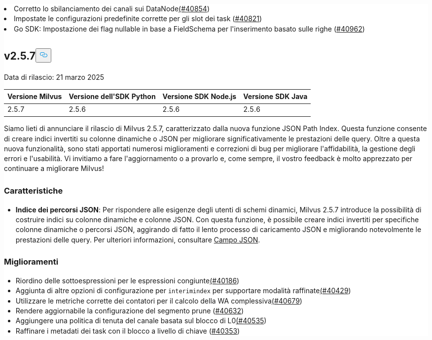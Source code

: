<li>Corretto lo sbilanciamento dei canali sui DataNode<a href="https://github.com/milvus-io/milvus/pull/40854">(#40854</a>)</li>
<li>Impostate le configurazioni predefinite corrette per gli slot dei task (<a href="https://github.com/milvus-io/milvus/pull/40821">#40821</a>)</li>
<li>Go SDK: Impostazione dei flag nullable in base a FieldSchema per l'inserimento basato sulle righe (<a href="https://github.com/milvus-io/milvus/pull/40962">#40962</a>)</li>
</ul>
<h2 id="v257" class="common-anchor-header">v2.5.7<button data-href="#v257" class="anchor-icon" translate="no">
      <svg translate="no"
        aria-hidden="true"
        focusable="false"
        height="20"
        version="1.1"
        viewBox="0 0 16 16"
        width="16"
      >
        <path
          fill="#0092E4"
          fill-rule="evenodd"
          d="M4 9h1v1H4c-1.5 0-3-1.69-3-3.5S2.55 3 4 3h4c1.45 0 3 1.69 3 3.5 0 1.41-.91 2.72-2 3.25V8.59c.58-.45 1-1.27 1-2.09C10 5.22 8.98 4 8 4H4c-.98 0-2 1.22-2 2.5S3 9 4 9zm9-3h-1v1h1c1 0 2 1.22 2 2.5S13.98 12 13 12H9c-.98 0-2-1.22-2-2.5 0-.83.42-1.64 1-2.09V6.25c-1.09.53-2 1.84-2 3.25C6 11.31 7.55 13 9 13h4c1.45 0 3-1.69 3-3.5S14.5 6 13 6z"
        ></path>
      </svg>
    </button></h2><p>Data di rilascio: 21 marzo 2025</p>
<table>
<thead>
<tr><th>Versione Milvus</th><th>Versione dell'SDK Python</th><th>Versione SDK Node.js</th><th>Versione SDK Java</th></tr>
</thead>
<tbody>
<tr><td>2.5.7</td><td>2.5.6</td><td>2.5.6</td><td>2.5.6</td></tr>
</tbody>
</table>
<p>Siamo lieti di annunciare il rilascio di Milvus 2.5.7, caratterizzato dalla nuova funzione JSON Path Index. Questa funzione consente di creare indici invertiti su colonne dinamiche o JSON per migliorare significativamente le prestazioni delle query. Oltre a questa nuova funzionalità, sono stati apportati numerosi miglioramenti e correzioni di bug per migliorare l'affidabilità, la gestione degli errori e l'usabilità. Vi invitiamo a fare l'aggiornamento o a provarlo e, come sempre, il vostro feedback è molto apprezzato per continuare a migliorare Milvus!</p>
<h3 id="Features" class="common-anchor-header">Caratteristiche</h3><ul>
<li><strong>Indice dei percorsi JSON</strong>: Per rispondere alle esigenze degli utenti di schemi dinamici, Milvus 2.5.7 introduce la possibilità di costruire indici su colonne dinamiche e colonne JSON. Con questa funzione, è possibile creare indici invertiti per specifiche colonne dinamiche o percorsi JSON, aggirando di fatto il lento processo di caricamento JSON e migliorando notevolmente le prestazioni delle query. Per ulteriori informazioni, consultare <a href="/docs/it/use-json-fields.md">Campo JSON</a>.</li>
</ul>
<h3 id="Improvements" class="common-anchor-header">Miglioramenti</h3><ul>
<li>Riordino delle sottoespressioni per le espressioni congiunte<a href="https://github.com/milvus-io/milvus/pull/40186">(#40186</a>)</li>
<li>Aggiunta di altre opzioni di configurazione per <code translate="no">interimindex</code> per supportare modalità raffinate<a href="https://github.com/milvus-io/milvus/pull/40429">(#40429</a>)</li>
<li>Utilizzare le metriche corrette dei contatori per il calcolo della WA complessiva<a href="https://github.com/milvus-io/milvus/pull/40679">(#40679</a>)</li>
<li>Rendere aggiornabile la configurazione del segmento prune (<a href="https://github.com/milvus-io/milvus/pull/40632">#40632</a>)</li>
<li>Aggiungere una politica di tenuta del canale basata sul blocco di L0<a href="https://github.com/milvus-io/milvus/pull/40535">(#40535</a>)</li>
<li>Raffinare i metadati dei task con il blocco a livello di chiave (<a href="https://github.com/milvus-io/milvus/pull/40353">#40353</a>)</li>